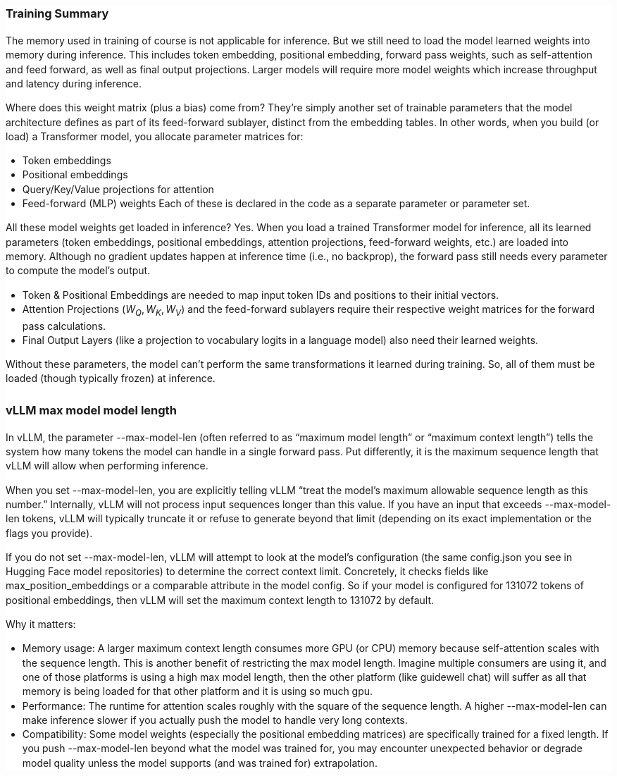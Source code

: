 ### Training Summary

The memory used in training of course is not applicable for inference. But we still need to load the model learned weights into memory during inference. This includes token embedding, positional embedding, forward pass weights, such as self-attention and feed forward, as well as final output projections. Larger models will require more model weights which increase throughput and latency during inference.

Where does this weight matrix (plus a bias) come from? They’re simply another set of trainable parameters that the model architecture defines as part of its feed-forward sublayer, distinct from the embedding tables. In other words, when you build (or load) a Transformer model, you allocate parameter matrices for:
- Token embeddings
- Positional embeddings
- Query/Key/Value projections for attention
- Feed-forward (MLP) weights
Each of these is declared in the code as a separate parameter or parameter set.

All these model weights get loaded in inference? Yes. When you load a trained Transformer model for inference, all its learned parameters (token embeddings, positional embeddings, attention projections, feed-forward weights, etc.) are loaded into memory. Although no gradient updates happen at inference time (i.e., no backprop), the forward pass still needs every parameter to compute the model’s output.
- Token & Positional Embeddings are needed to map input token IDs and positions to their initial vectors.
- Attention Projections ($W_Q, W_K, W_V$) and the feed-forward sublayers require their respective weight matrices for the forward pass calculations.
- Final Output Layers (like a projection to vocabulary logits in a language model) also need their learned weights.

Without these parameters, the model can’t perform the same transformations it learned during training. So, all of them must be loaded (though typically frozen) at inference.

### vLLM max model model length

In vLLM, the parameter --max-model-len (often referred to as “maximum model length” or “maximum context length”) tells the system how many tokens the model can handle in a single forward pass. Put differently, it is the maximum sequence length that vLLM will allow when performing inference.

When you set --max-model-len, you are explicitly telling vLLM “treat the model’s maximum allowable sequence length as this number.” Internally, vLLM will not process input sequences longer than this value. If you have an input that exceeds --max-model-len tokens, vLLM will typically truncate it or refuse to generate beyond that limit (depending on its exact implementation or the flags you provide).

If you do not set --max-model-len, vLLM will attempt to look at the model’s configuration (the same config.json you see in Hugging Face model repositories) to determine the correct context limit. Concretely, it checks fields like max_position_embeddings or a comparable attribute in the model config. So if your model is configured for 131072 tokens of positional embeddings, then vLLM will set the maximum context length to 131072 by default.

Why it matters:
- Memory usage: A larger maximum context length consumes more GPU (or CPU) memory because self-attention scales with the sequence length. This is another benefit of restricting the max model length. Imagine multiple consumers are using it, and one of those platforms is using a high max model length, then the other platform (like guidewell chat) will suffer as all that memory is being loaded for that other platform and it is using so much gpu.
- Performance: The runtime for attention scales roughly with the square of the sequence length. A higher --max-model-len can make inference slower if you actually push the model to handle very long contexts.
- Compatibility: Some model weights (especially the positional embedding matrices) are specifically trained for a fixed length. If you push --max-model-len beyond what the model was trained for, you may encounter unexpected behavior or degrade model quality unless the model supports (and was trained for) extrapolation.

